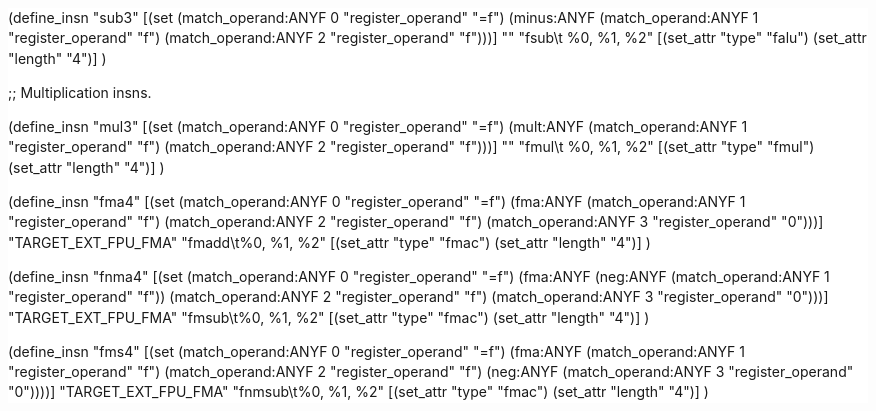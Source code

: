 (define_insn "sub<mode>3"
  [(set (match_operand:ANYF 0 "register_operand" "=f")
	(minus:ANYF (match_operand:ANYF 1 "register_operand" "f")
		    (match_operand:ANYF 2 "register_operand" "f")))]
  ""
  "fsub<size>\t %0, %1, %2"
  [(set_attr "type"   "falu")
   (set_attr "length" "4")]
)

;; Multiplication insns.

(define_insn "mul<mode>3"
  [(set (match_operand:ANYF 0 "register_operand" "=f")
	(mult:ANYF (match_operand:ANYF 1 "register_operand" "f")
		   (match_operand:ANYF 2 "register_operand" "f")))]
  ""
  "fmul<size>\t %0, %1, %2"
  [(set_attr "type"   "fmul<size>")
   (set_attr "length" "4")]
)

(define_insn "fma<mode>4"
  [(set (match_operand:ANYF 0 "register_operand" "=f")
	(fma:ANYF (match_operand:ANYF 1 "register_operand" "f")
		  (match_operand:ANYF 2 "register_operand" "f")
		  (match_operand:ANYF 3 "register_operand" "0")))]
  "TARGET_EXT_FPU_FMA"
  "fmadd<size>\t%0, %1, %2"
  [(set_attr "type"   "fmac<size>")
   (set_attr "length" "4")]
)

(define_insn "fnma<mode>4"
  [(set (match_operand:ANYF 0 "register_operand" "=f")
	(fma:ANYF (neg:ANYF (match_operand:ANYF 1 "register_operand" "f"))
		  (match_operand:ANYF 2 "register_operand" "f")
		  (match_operand:ANYF 3 "register_operand" "0")))]
  "TARGET_EXT_FPU_FMA"
  "fmsub<size>\t%0, %1, %2"
  [(set_attr "type"   "fmac<size>")
   (set_attr "length" "4")]
)

(define_insn "fms<mode>4"
  [(set (match_operand:ANYF 0 "register_operand" "=f")
	(fma:ANYF (match_operand:ANYF 1 "register_operand" "f")
		  (match_operand:ANYF 2 "register_operand" "f")
		  (neg:ANYF (match_operand:ANYF 3 "register_operand" "0"))))]
  "TARGET_EXT_FPU_FMA"
  "fnmsub<size>\t%0, %1, %2"
  [(set_attr "type"   "fmac<size>")
   (set_attr "length" "4")]
)
